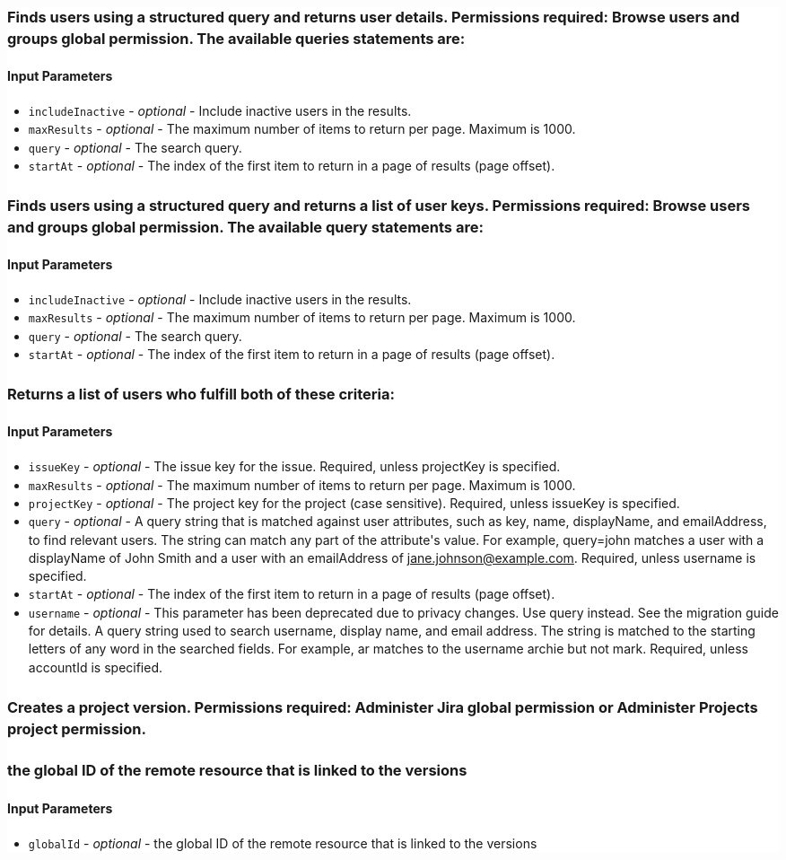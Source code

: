 ### Finds users using a structured query and returns user details. Permissions required: Browse users and groups global permission. The available queries statements are:

#### Input Parameters
* `includeInactive` - _optional_ - Include inactive users in the results.
* `maxResults` - _optional_ - The maximum number of items to return per page. Maximum is 1000.
* `query` - _optional_ - The search query.
* `startAt` - _optional_ - The index of the first item to return in a page of results (page offset).

### Finds users using a structured query and returns a list of user keys. Permissions required: Browse users and groups global permission. The available query statements are:

#### Input Parameters
* `includeInactive` - _optional_ - Include inactive users in the results.
* `maxResults` - _optional_ - The maximum number of items to return per page. Maximum is 1000.
* `query` - _optional_ - The search query.
* `startAt` - _optional_ - The index of the first item to return in a page of results (page offset).

### Returns a list of users who fulfill both of these criteria:

#### Input Parameters
* `issueKey` - _optional_ - The issue key for the issue. Required, unless projectKey is specified.
* `maxResults` - _optional_ - The maximum number of items to return per page. Maximum is 1000.
* `projectKey` - _optional_ - The project key for the project (case sensitive). Required, unless issueKey is specified.
* `query` - _optional_ - A query string that is matched against user attributes, such as key, name, displayName, and emailAddress, to find relevant users. The string can match any part of the attribute's value. For example, query=john matches a user with a displayName of John Smith and a user with an emailAddress of jane.johnson@example.com. Required, unless username is specified.
* `startAt` - _optional_ - The index of the first item to return in a page of results (page offset).
* `username` - _optional_ - This parameter has been deprecated due to privacy changes. Use query instead. See the migration guide for details. A query string used to search username, display name, and email address. The string is matched to the starting letters of any word in the searched fields. For example, ar matches to the username archie but not mark. Required, unless accountId is specified.

### Creates a project version. Permissions required: Administer Jira global permission or Administer Projects project permission.

### the global ID of the remote resource that is linked to the versions

#### Input Parameters
* `globalId` - _optional_ - the global ID of the remote resource that is linked to the versions
